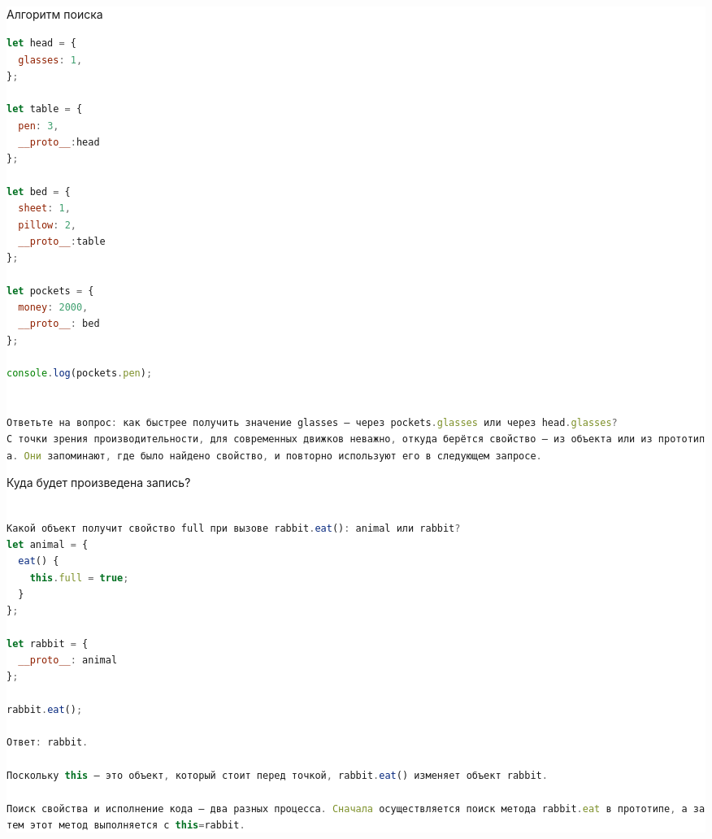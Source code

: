  Алгоритм поиска

```JavaScript
let head = {
  glasses: 1,
};

let table = {
  pen: 3,
  __proto__:head
};

let bed = {
  sheet: 1,
  pillow: 2,
  __proto__:table
};

let pockets = {
  money: 2000,
  __proto__: bed
};

console.log(pockets.pen);


Ответьте на вопрос: как быстрее получить значение glasses – через pockets.glasses или через head.glasses? 
С точки зрения производительности, для современных движков неважно, откуда берётся свойство – из объекта или из прототипа. Они запоминают, где было найдено свойство, и повторно используют его в следующем запросе.
```

Куда будет произведена запись?
```JavaScript

Какой объект получит свойство full при вызове rabbit.eat(): animal или rabbit?
let animal = {
  eat() {
    this.full = true;
  }
};

let rabbit = {
  __proto__: animal
};

rabbit.eat();

Ответ: rabbit.

Поскольку this – это объект, который стоит перед точкой, rabbit.eat() изменяет объект rabbit.

Поиск свойства и исполнение кода – два разных процесса. Сначала осуществляется поиск метода rabbit.eat в прототипе, а затем этот метод выполняется с this=rabbit.

```
